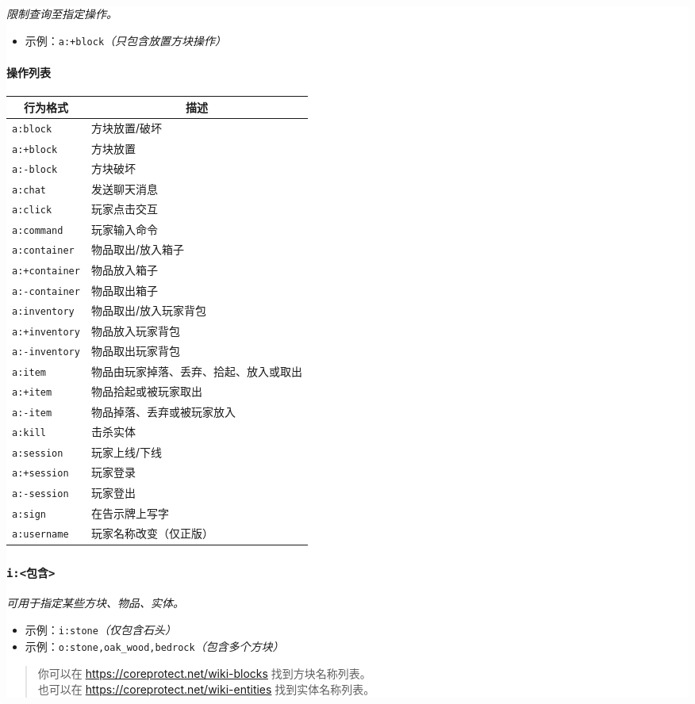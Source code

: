 *限制查询至指定操作。*

* 示例：`a:+block`*（只包含放置方块操作）*

#### 操作列表

|行为格式|描述|
|---|---|
|`a:block`|方块放置/破坏|
|`a:+block`|方块放置|
|`a:-block`|方块破坏|
|`a:chat`|发送聊天消息|
|`a:click`|玩家点击交互|
|`a:command`|玩家输入命令|
|`a:container`|物品取出/放入箱子|
|`a:+container`|物品放入箱子|
|`a:-container`|物品取出箱子|
|`a:inventory`|物品取出/放入玩家背包|
|`a:+inventory`|物品放入玩家背包|
|`a:-inventory`|物品取出玩家背包|
|`a:item`|物品由玩家掉落、丢弃、拾起、放入或取出|
|`a:+item`|物品拾起或被玩家取出|
|`a:-item`|物品掉落、丢弃或被玩家放入|
|`a:kill`|击杀实体|
|`a:session`|玩家上线/下线|
|`a:+session`|玩家登录|
|`a:-session`|玩家登出|
|`a:sign`|在告示牌上写字|
|`a:username`|玩家名称改变（仅正版）|


### `i:<包含>`

*可用于指定某些方块、物品、实体。*

* 示例：`i:stone`*（仅包含石头）*
* 示例：`o:stone,oak_wood,bedrock`*（包含多个方块）*

> 你可以在 https://coreprotect.net/wiki-blocks 找到方块名称列表。  
> 也可以在 https://coreprotect.net/wiki-entities 找到实体名称列表。
